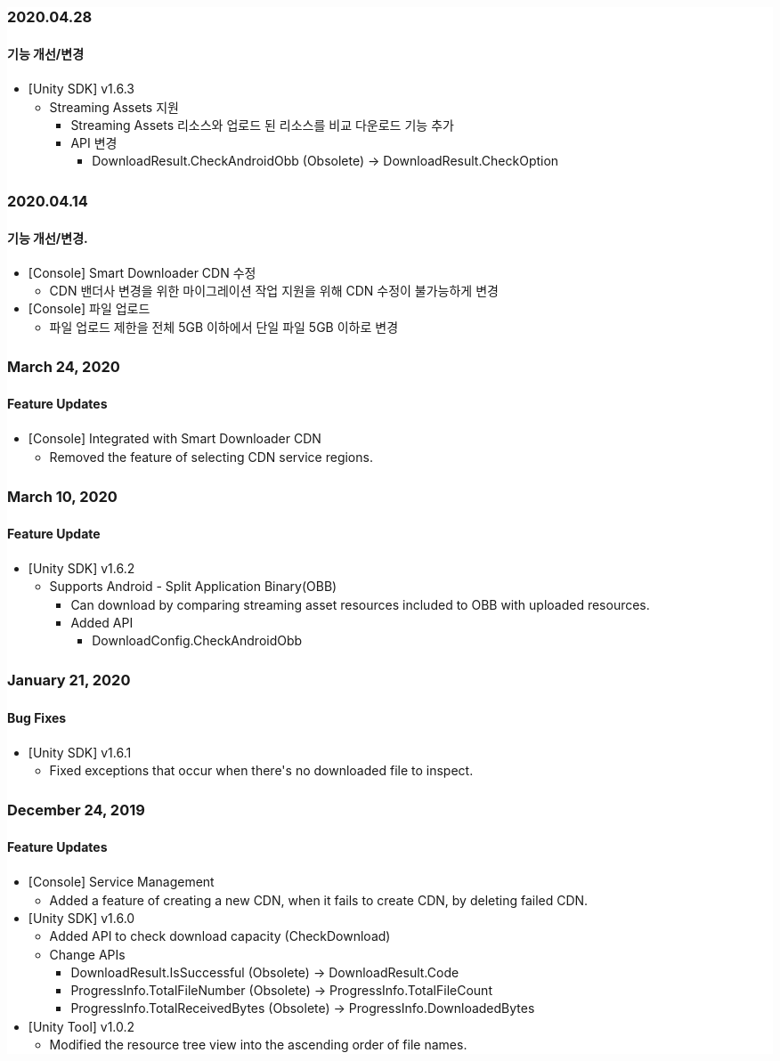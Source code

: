 ### 2020.04.28
#### 기능 개선/변경
* [Unity SDK] v1.6.3
    * Streaming Assets 지원
        * Streaming Assets 리소스와 업로드 된 리소스를 비교 다운로드 기능 추가
        * API 변경
            * DownloadResult.CheckAndroidObb (Obsolete) → DownloadResult.CheckOption

### 2020.04.14
#### 기능 개선/변경.
* [Console] Smart Downloader CDN 수정
    * CDN 밴더사 변경을 위한 마이그레이션 작업 지원을 위해 CDN 수정이 불가능하게 변경
* [Console] 파일 업로드
    * 파일 업로드 제한을 전체 5GB 이하에서 단일 파일 5GB 이하로 변경

### March 24, 2020
#### Feature Updates
* [Console] Integrated with Smart Downloader CDN 
    * Removed the feature of selecting CDN service regions.


### March 10, 2020
#### Feature Update
* [Unity SDK] v1.6.2
    * Supports Android - Split Application Binary(OBB) 
        * Can download by comparing streaming asset resources included to OBB with uploaded resources.
        * Added API 
            * DownloadConfig.CheckAndroidObb


### January 21, 2020
#### Bug Fixes
* [Unity SDK] v1.6.1
    * Fixed exceptions that occur when there's no downloaded file to inspect. 


### December 24, 2019 
#### Feature Updates
* [Console] Service Management
    * Added a feature of creating a new CDN, when it fails to create CDN, by deleting failed CDN. 
* [Unity SDK] v1.6.0
    * Added API to check download capacity (CheckDownload)
    * Change APIs 
        * DownloadResult.IsSuccessful (Obsolete) → DownloadResult.Code
        * ProgressInfo.TotalFileNumber (Obsolete) → ProgressInfo.TotalFileCount
        * ProgressInfo.TotalReceivedBytes (Obsolete) → ProgressInfo.DownloadedBytes
* [Unity Tool] v1.0.2
    * Modified the resource tree view into the ascending order of file names. 
